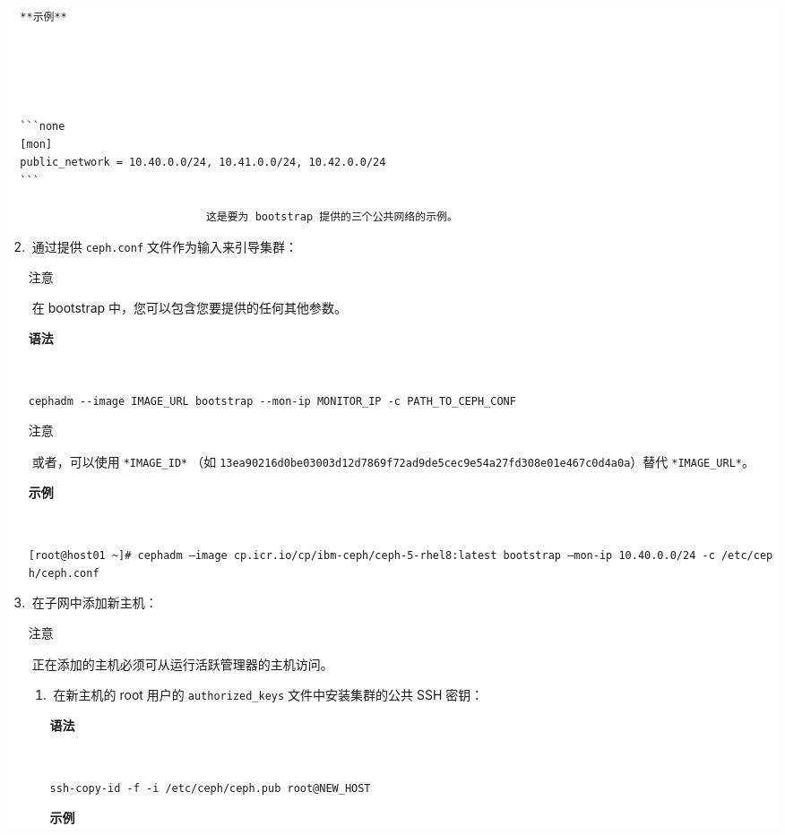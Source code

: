      **示例**

      ​									

      

      ```none
      [mon]
      public_network = 10.40.0.0/24, 10.41.0.0/24, 10.42.0.0/24
      ```

      ​								这是要为 bootstrap 提供的三个公共网络的示例。 						

   2. ​								通过提供 `ceph.conf` 文件作为输入来引导集群： 						

      注意

      ​									在 bootstrap 中，您可以包含您要提供的任何其他参数。 							

      **语法**

      ​									

      

      ```none
      cephadm --image IMAGE_URL bootstrap --mon-ip MONITOR_IP -c PATH_TO_CEPH_CONF
      ```

      注意

      ​									或者，可以使用 `*IMAGE_ID*` （如 `13ea90216d0be03003d12d7869f72ad9de5cec9e54a27fd308e01e467c0d4a0a`）替代 `*IMAGE_URL*`。 							

      **示例**

      ​									

      

      ```none
      [root@host01 ~]# cephadm –image cp.icr.io/cp/ibm-ceph/ceph-5-rhel8:latest bootstrap –mon-ip 10.40.0.0/24 -c /etc/ceph/ceph.conf
      ```

2. ​						在子网中添加新主机： 				

   注意

   ​							正在添加的主机必须可从运行活跃管理器的主机访问。 					

   1. ​								在新主机的 root 用户的 `authorized_keys` 文件中安装集群的公共 SSH 密钥： 						

      **语法**

      ​									

      

      ```none
      ssh-copy-id -f -i /etc/ceph/ceph.pub root@NEW_HOST
      ```

      **示例**
